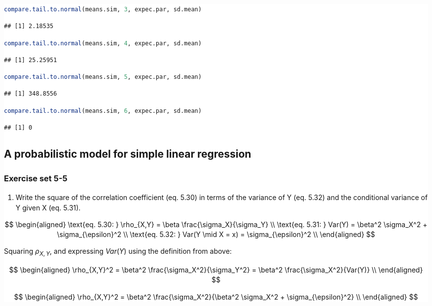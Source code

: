 ```r
compare.tail.to.normal(means.sim, 3, expec.par, sd.mean)
```

```
## [1] 2.18535
```

```r
compare.tail.to.normal(means.sim, 4, expec.par, sd.mean)
```

```
## [1] 25.25951
```

```r
compare.tail.to.normal(means.sim, 5, expec.par, sd.mean)
```

```
## [1] 348.8556
```

```r
compare.tail.to.normal(means.sim, 6, expec.par, sd.mean)
```

```
## [1] 0
```


## A probabilistic model for simple linear regression

### Exercise set 5-5

1. Write the square of the correlation coefficient (eq. 5.30) in terms of the variance of Y (eq. 5.32) and the conditional variance of Y given X (eq. 5.31). 

$$
\begin{aligned}
\text{eq. 5.30: } \rho_{X,Y} = \beta \frac{\sigma_X}{\sigma_Y} \\
\text{eq. 5.31: } Var(Y) = \beta^2 \sigma_X^2 + \sigma_{\epsilon}^2 \\
\text{eq. 5.32: } Var(Y \mid X = x) = \sigma_{\epsilon}^2  \\
\end{aligned}
$$

Squaring $\rho_{X,Y}$, and expressing $Var(Y)$ using the definition from above:

$$
\begin{aligned}
\rho_{X,Y}^2 = \beta^2 \frac{\sigma_X^2}{\sigma_Y^2} = \beta^2 \frac{\sigma_X^2}{Var(Y)} \\
\end{aligned}
$$

$$
\begin{aligned}
\rho_{X,Y}^2 =  \beta^2 \frac{\sigma_X^2}{\beta^2 \sigma_X^2 + \sigma_{\epsilon}^2} \\
\end{aligned}
$$
